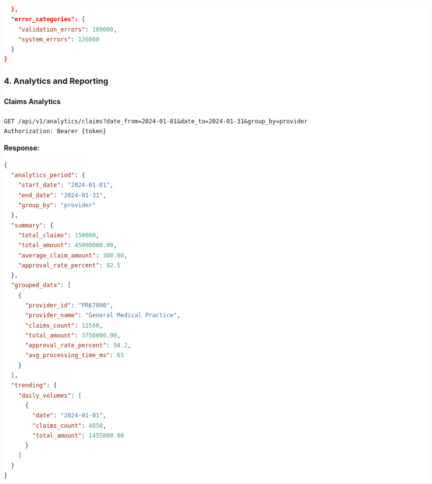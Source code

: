 ```json
  },
  "error_categories": {
    "validation_errors": 189000,
    "system_errors": 126000
  }
}
```

### 4. Analytics and Reporting

#### Claims Analytics
```http
GET /api/v1/analytics/claims?date_from=2024-01-01&date_to=2024-01-31&group_by=provider
Authorization: Bearer {token}
```

**Response:**
```json
{
  "analytics_period": {
    "start_date": "2024-01-01",
    "end_date": "2024-01-31",
    "group_by": "provider"
  },
  "summary": {
    "total_claims": 150000,
    "total_amount": 45000000.00,
    "average_claim_amount": 300.00,
    "approval_rate_percent": 92.5
  },
  "grouped_data": [
    {
      "provider_id": "PR67890",
      "provider_name": "General Medical Practice",
      "claims_count": 12500,
      "total_amount": 3750000.00,
      "approval_rate_percent": 94.2,
      "avg_processing_time_ms": 65
    }
  ],
  "trending": {
    "daily_volumes": [
      {
        "date": "2024-01-01",
        "claims_count": 4850,
        "total_amount": 1455000.00
      }
    ]
  }
}
```
